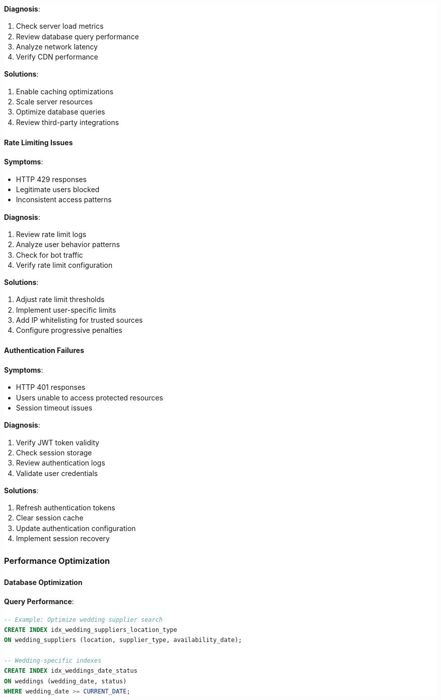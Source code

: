 **Diagnosis**:
1. Check server load metrics
2. Review database query performance
3. Analyze network latency
4. Verify CDN performance

**Solutions**:
1. Enable caching optimizations
2. Scale server resources
3. Optimize database queries
4. Review third-party integrations

#### Rate Limiting Issues

**Symptoms**:
- HTTP 429 responses
- Legitimate users blocked
- Inconsistent access patterns

**Diagnosis**:
1. Review rate limit logs
2. Analyze user behavior patterns
3. Check for bot traffic
4. Verify rate limit configuration

**Solutions**:
1. Adjust rate limit thresholds
2. Implement user-specific limits
3. Add IP whitelisting for trusted sources
4. Configure progressive penalties

#### Authentication Failures

**Symptoms**:
- HTTP 401 responses
- Users unable to access protected resources
- Session timeout issues

**Diagnosis**:
1. Verify JWT token validity
2. Check session storage
3. Review authentication logs
4. Validate user credentials

**Solutions**:
1. Refresh authentication tokens
2. Clear session cache
3. Update authentication configuration
4. Implement session recovery

### Performance Optimization

#### Database Optimization

**Query Performance**:
```sql
-- Example: Optimize wedding supplier search
CREATE INDEX idx_wedding_suppliers_location_type 
ON wedding_suppliers (location, supplier_type, availability_date);

-- Wedding-specific indexes
CREATE INDEX idx_weddings_date_status 
ON weddings (wedding_date, status) 
WHERE wedding_date >= CURRENT_DATE;
```
